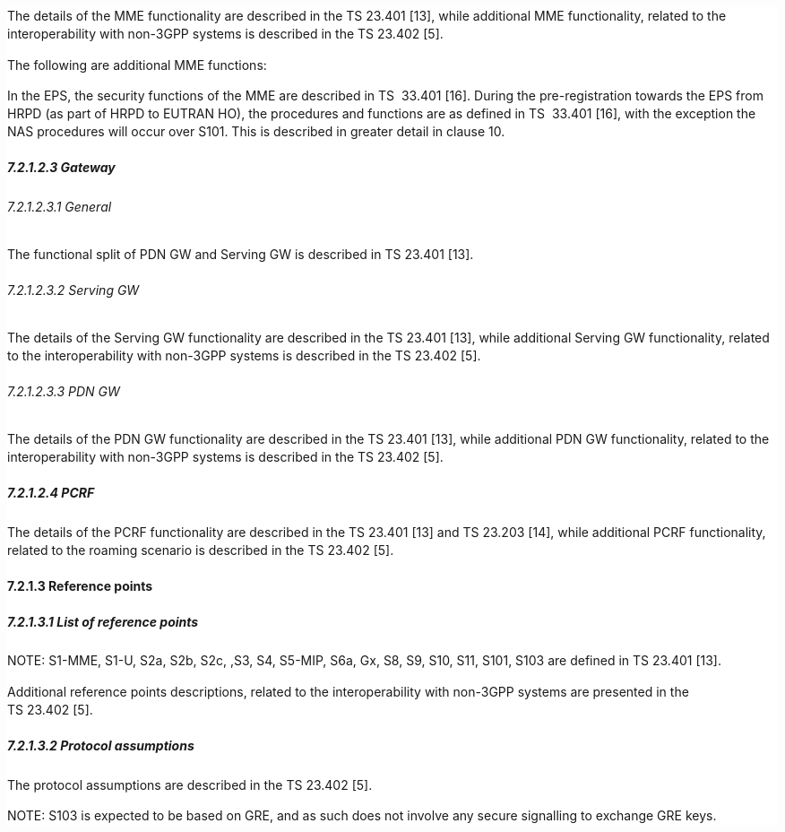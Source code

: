 The details of the MME functionality are described in the
TS 23.401 \[13\], while additional MME functionality, related to the
interoperability with non-3GPP systems is described in the
TS 23.402 \[5\].

The following are additional MME functions:

In the EPS, the security functions of the MME are described in TS 
33.401 \[16\]. During the pre-registration towards the EPS from HRPD (as
part of HRPD to EUTRAN HO), the procedures and functions are as defined
in TS  33.401 \[16\], with the exception the NAS procedures will occur
over S101. This is described in greater detail in clause 10.

##### 7.2.1.2.3 Gateway

###### 7.2.1.2.3.1 General

The functional split of PDN GW and Serving GW is described in
TS 23.401 \[13\].

###### 7.2.1.2.3.2 Serving GW

The details of the Serving GW functionality are described in the
TS 23.401 \[13\], while additional Serving GW functionality, related to
the interoperability with non-3GPP systems is described in the
TS 23.402 \[5\].

###### 7.2.1.2.3.3 PDN GW

The details of the PDN GW functionality are described in the
TS 23.401 \[13\], while additional PDN GW functionality, related to the
interoperability with non-3GPP systems is described in the
TS 23.402 \[5\].

##### 7.2.1.2.4 PCRF

The details of the PCRF functionality are described in the
TS 23.401 \[13\] and TS 23.203 \[14\], while additional PCRF
functionality, related to the roaming scenario is described in the
TS 23.402 \[5\].

#### 7.2.1.3 Reference points

##### 7.2.1.3.1 List of reference points

NOTE: S1-MME, S1-U, S2a, S2b, S2c, ,S3, S4, S5-MIP, S6a, Gx, S8, S9,
S10, S11, S101, S103 are defined in TS 23.401 \[13\].

Additional reference points descriptions, related to the
interoperability with non-3GPP systems are presented in the
TS 23.402 \[5\].

##### 7.2.1.3.2 Protocol assumptions

The protocol assumptions are described in the TS 23.402 \[5\].

NOTE: S103 is expected to be based on GRE, and as such does not involve
any secure signalling to exchange GRE keys.
